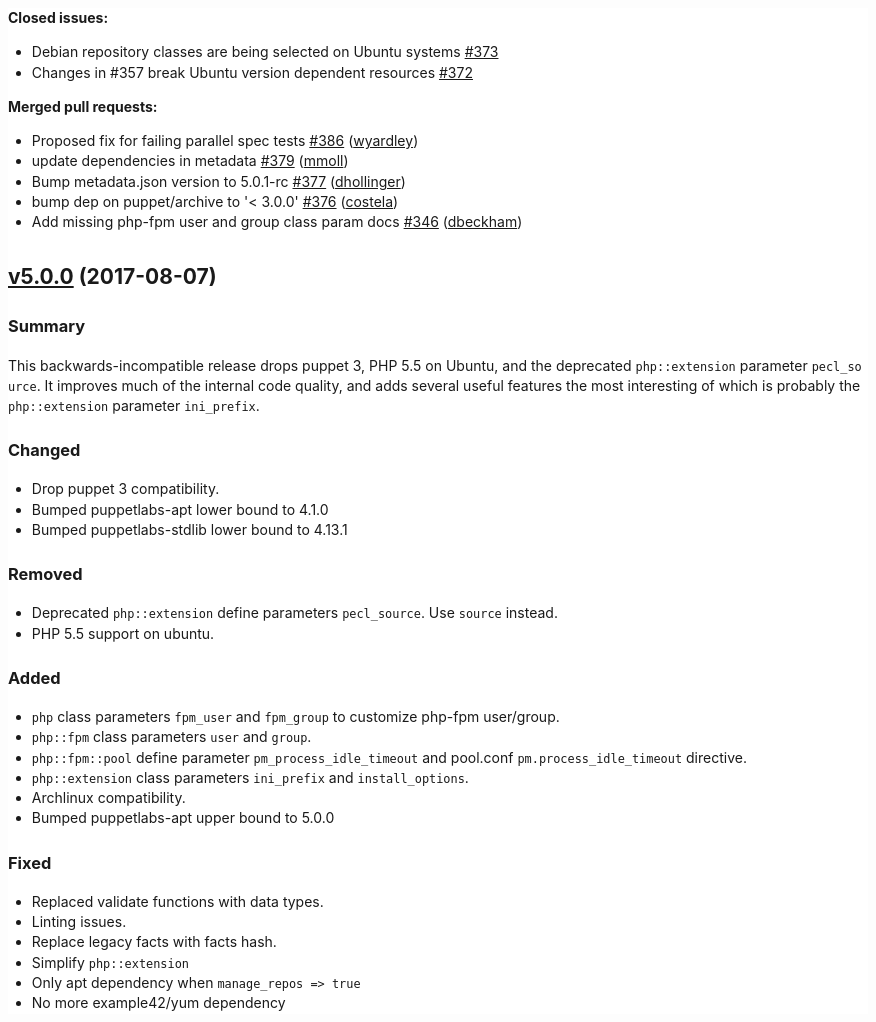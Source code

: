 **Closed issues:**

- Debian repository classes are being selected on Ubuntu systems [\#373](https://github.com/voxpupuli/puppet-php/issues/373)
- Changes in \#357 break Ubuntu version dependent resources [\#372](https://github.com/voxpupuli/puppet-php/issues/372)

**Merged pull requests:**

- Proposed fix for failing parallel spec tests [\#386](https://github.com/voxpupuli/puppet-php/pull/386) ([wyardley](https://github.com/wyardley))
- update dependencies in metadata [\#379](https://github.com/voxpupuli/puppet-php/pull/379) ([mmoll](https://github.com/mmoll))
- Bump metadata.json version to 5.0.1-rc [\#377](https://github.com/voxpupuli/puppet-php/pull/377) ([dhollinger](https://github.com/dhollinger))
- bump dep on puppet/archive to '\< 3.0.0' [\#376](https://github.com/voxpupuli/puppet-php/pull/376) ([costela](https://github.com/costela))
- Add missing php-fpm user and group class param docs [\#346](https://github.com/voxpupuli/puppet-php/pull/346) ([dbeckham](https://github.com/dbeckham))

## [v5.0.0](https://github.com/voxpupuli/puppet-php/tree/v5.0.0) (2017-08-07)
### Summary
This backwards-incompatible release drops puppet 3, PHP 5.5 on Ubuntu, and the deprecated `php::extension` parameter `pecl_source`. It improves much of the internal code quality, and adds several useful features the most interesting of which is probably the `php::extension` parameter `ini_prefix`.

### Changed
- Drop puppet 3 compatibility.
- Bumped puppetlabs-apt lower bound to 4.1.0
- Bumped puppetlabs-stdlib lower bound to 4.13.1

### Removed
- Deprecated `php::extension` define parameters `pecl_source`. Use `source` instead.
- PHP 5.5 support on ubuntu.

### Added
- `php` class parameters `fpm_user` and `fpm_group` to customize php-fpm user/group.
- `php::fpm` class parameters `user` and `group`.
- `php::fpm::pool` define parameter `pm_process_idle_timeout` and pool.conf `pm.process_idle_timeout` directive.
- `php::extension` class parameters `ini_prefix` and `install_options`.
- Archlinux compatibility.
- Bumped puppetlabs-apt upper bound to 5.0.0

### Fixed
- Replaced validate functions with data types.
- Linting issues.
- Replace legacy facts with facts hash.
- Simplify `php::extension`
- Only apt dependency when `manage_repos => true`
- No more example42/yum dependency

